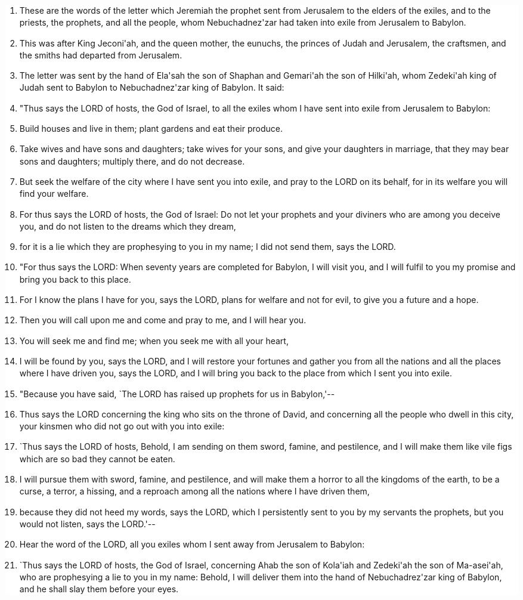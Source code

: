 1. These are the words of the letter which Jeremiah the prophet sent from Jerusalem to the elders of the exiles, and to the priests, the prophets, and all the people, whom Nebuchadnez'zar had taken into exile from Jerusalem to Babylon.

2. This was after King Jeconi'ah, and the queen mother, the eunuchs, the princes of Judah and Jerusalem, the craftsmen, and the smiths had departed from Jerusalem.

3. The letter was sent by the hand of Ela'sah the son of Shaphan and Gemari'ah the son of Hilki'ah, whom Zedeki'ah king of Judah sent to Babylon to Nebuchadnez'zar king of Babylon. It said:

4. "Thus says the LORD of hosts, the God of Israel, to all the exiles whom I have sent into exile from Jerusalem to Babylon:

5. Build houses and live in them; plant gardens and eat their produce.

6. Take wives and have sons and daughters; take wives for your sons, and give your daughters in marriage, that they may bear sons and daughters; multiply there, and do not decrease.

7. But seek the welfare of the city where I have sent you into exile, and pray to the LORD on its behalf, for in its welfare you will find your welfare.

8. For thus says the LORD of hosts, the God of Israel: Do not let your prophets and your diviners who are among you deceive you, and do not listen to the dreams which they dream,

9. for it is a lie which they are prophesying to you in my name; I did not send them, says the LORD.

10. "For thus says the LORD: When seventy years are completed for Babylon, I will visit you, and I will fulfil to you my promise and bring you back to this place.

11. For I know the plans I have for you, says the LORD, plans for welfare and not for evil, to give you a future and a hope.

12. Then you will call upon me and come and pray to me, and I will hear you.

13. You will seek me and find me; when you seek me with all your heart,

14. I will be found by you, says the LORD, and I will restore your fortunes and gather you from all the nations and all the places where I have driven you, says the LORD, and I will bring you back to the place from which I sent you into exile.

15. "Because you have said, `The LORD has raised up prophets for us in Babylon,'--

16. Thus says the LORD concerning the king who sits on the throne of David, and concerning all the people who dwell in this city, your kinsmen who did not go out with you into exile:

17. `Thus says the LORD of hosts, Behold, I am sending on them sword, famine, and pestilence, and I will make them like vile figs which are so bad they cannot be eaten.

18. I will pursue them with sword, famine, and pestilence, and will make them a horror to all the kingdoms of the earth, to be a curse, a terror, a hissing, and a reproach among all the nations where I have driven them,

19. because they did not heed my words, says the LORD, which I persistently sent to you by my servants the prophets, but you would not listen, says the LORD.'--

20. Hear the word of the LORD, all you exiles whom I sent away from Jerusalem to Babylon:

21. `Thus says the LORD of hosts, the God of Israel, concerning Ahab the son of Kola'iah and Zedeki'ah the son of Ma-asei'ah, who are prophesying a lie to you in my name: Behold, I will deliver them into the hand of Nebuchadrez'zar king of Babylon, and he shall slay them before your eyes.
